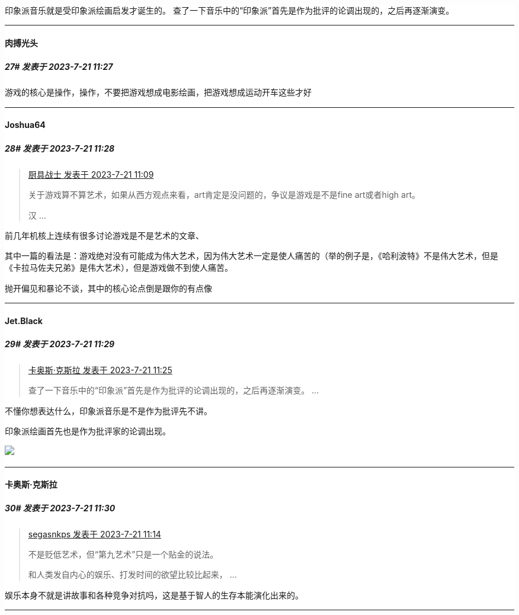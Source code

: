 印象派音乐就是受印象派绘画启发才诞生的。</blockquote>
查了一下音乐中的“印象派”首先是作为批评的论调出现的，之后再逐渐演变。

*****

####  肉搏光头  
##### 27#       发表于 2023-7-21 11:27

游戏的核心是操作，操作，不要把游戏想成电影绘画，把游戏想成运动开车这些才好

*****

####  Joshua64  
##### 28#       发表于 2023-7-21 11:28

<blockquote><a href="httphttps://bbs.saraba1st.com/2b/forum.php?mod=redirect&amp;goto=findpost&amp;pid=61737649&amp;ptid=2145291" target="_blank">厨具战士 发表于 2023-7-21 11:09</a>

关于游戏算不算艺术，如果从西方观点来看，art肯定是没问题的，争议是游戏是不是fine art或者high art。

汉 ...</blockquote>
前几年机核上连续有很多讨论游戏是不是艺术的文章、

其中一篇的看法是：游戏绝对没有可能成为伟大艺术，因为伟大艺术一定是使人痛苦的（举的例子是，《哈利波特》不是伟大艺术，但是《卡拉马佐夫兄弟》是伟大艺术），但是游戏做不到使人痛苦。

抛开偏见和暴论不谈，其中的核心论点倒是跟你的有点像

*****

####  Jet.Black  
##### 29#       发表于 2023-7-21 11:29

<blockquote><a href="httphttps://bbs.saraba1st.com/2b/forum.php?mod=redirect&amp;goto=findpost&amp;pid=61737880&amp;ptid=2145291" target="_blank">卡奥斯·克斯拉 发表于 2023-7-21 11:25</a>

查了一下音乐中的“印象派”首先是作为批评的论调出现的，之后再逐渐演变。 ...</blockquote>
不懂你想表达什么，印象派音乐是不是作为批评先不讲。

印象派绘画首先也是作为批评家的论调出现。

<img src="https://static.saraba1st.com/image/smiley/face2017/065.png" referrerpolicy="no-referrer">

*****

####  卡奥斯·克斯拉  
##### 30#       发表于 2023-7-21 11:30

<blockquote><a href="httphttps://bbs.saraba1st.com/2b/forum.php?mod=redirect&amp;goto=findpost&amp;pid=61737730&amp;ptid=2145291" target="_blank">segasnkps 发表于 2023-7-21 11:14</a>

不是贬低艺术，但“第九艺术”只是一个贴金的说法。

和人类发自内心的娱乐、打发时间的欲望比较比起来， ...</blockquote>
娱乐本身不就是讲故事和各种竞争对抗吗，这是基于智人的生存本能演化出来的。


*****
